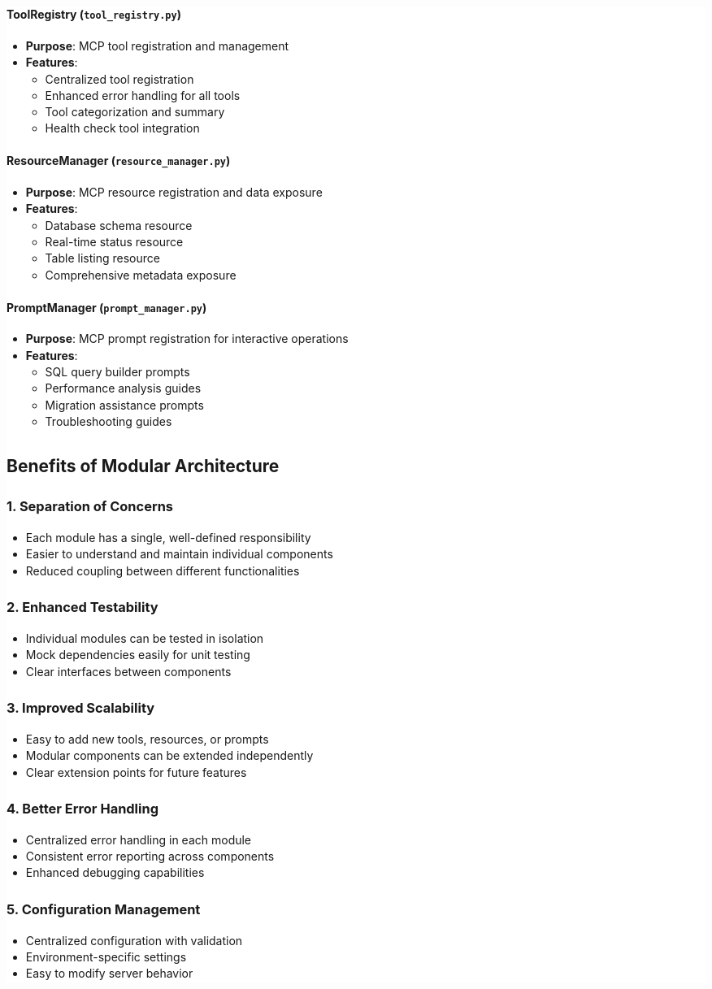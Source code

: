 #### **ToolRegistry** (`tool_registry.py`)
- **Purpose**: MCP tool registration and management
- **Features**:
  - Centralized tool registration
  - Enhanced error handling for all tools
  - Tool categorization and summary
  - Health check tool integration

#### **ResourceManager** (`resource_manager.py`)
- **Purpose**: MCP resource registration and data exposure
- **Features**:
  - Database schema resource
  - Real-time status resource
  - Table listing resource
  - Comprehensive metadata exposure

#### **PromptManager** (`prompt_manager.py`)
- **Purpose**: MCP prompt registration for interactive operations
- **Features**:
  - SQL query builder prompts
  - Performance analysis guides
  - Migration assistance prompts
  - Troubleshooting guides

## Benefits of Modular Architecture

### 1. **Separation of Concerns**
- Each module has a single, well-defined responsibility
- Easier to understand and maintain individual components
- Reduced coupling between different functionalities

### 2. **Enhanced Testability**
- Individual modules can be tested in isolation
- Mock dependencies easily for unit testing
- Clear interfaces between components

### 3. **Improved Scalability**
- Easy to add new tools, resources, or prompts
- Modular components can be extended independently
- Clear extension points for future features

### 4. **Better Error Handling**
- Centralized error handling in each module
- Consistent error reporting across components
- Enhanced debugging capabilities

### 5. **Configuration Management**
- Centralized configuration with validation
- Environment-specific settings
- Easy to modify server behavior
